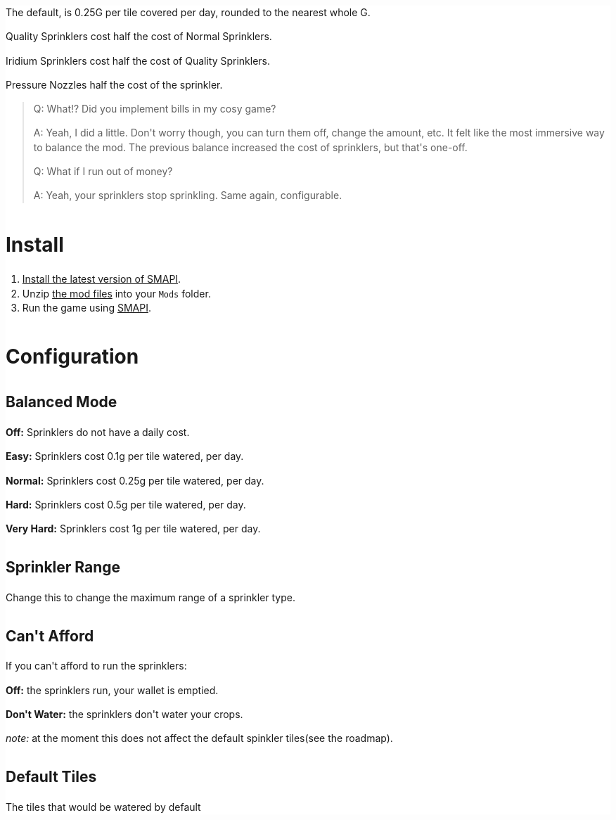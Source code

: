 The default, is 0.25G per tile covered per day, rounded to the nearest whole G.

Quality Sprinklers cost half the cost of Normal Sprinklers.

Iridium Sprinklers cost half the cost of Quality Sprinklers.

Pressure Nozzles half the cost of the sprinkler.

> Q: What!? Did you implement bills in my cosy game?
>
> A: Yeah, I did a little. Don't worry though, you can turn them off, change the amount, etc.
> It felt like the most immersive way to balance the mod. The previous balance increased the cost of sprinklers, but that's one-off.
>
> Q: What if I run out of money?
>
> A: Yeah, your sprinklers stop sprinkling.
> Same again, configurable.

# Install
1. [Install the latest version of SMAPI](https://github.com/Pathoschild/SMAPI/releases).
2. Unzip [the mod files](https://www.nexusmods.com/stardewvalley/mods/17767) into your `Mods` folder.
3. Run the game using [SMAPI](https://github.com/Pathoschild/SMAPI/releases).

# Configuration
## Balanced Mode
__Off:__ Sprinklers do not have a daily cost.

__Easy:__ Sprinklers cost 0.1g per tile watered, per day.

__Normal:__ Sprinklers cost 0.25g per tile watered, per day.

__Hard:__ Sprinklers cost 0.5g per tile watered, per day.

__Very Hard:__ Sprinklers cost 1g per tile watered, per day.

## Sprinkler Range
Change this to change the maximum range of a sprinkler type.

## Can't Afford
If you can't afford to run the sprinklers:

__Off:__ the sprinklers run, your wallet is emptied.

__Don't Water:__ the sprinklers don't water your crops.

_note:_ at the moment this does not affect the default spinkler tiles(see the roadmap).

## Default Tiles
The tiles that would be watered by default

